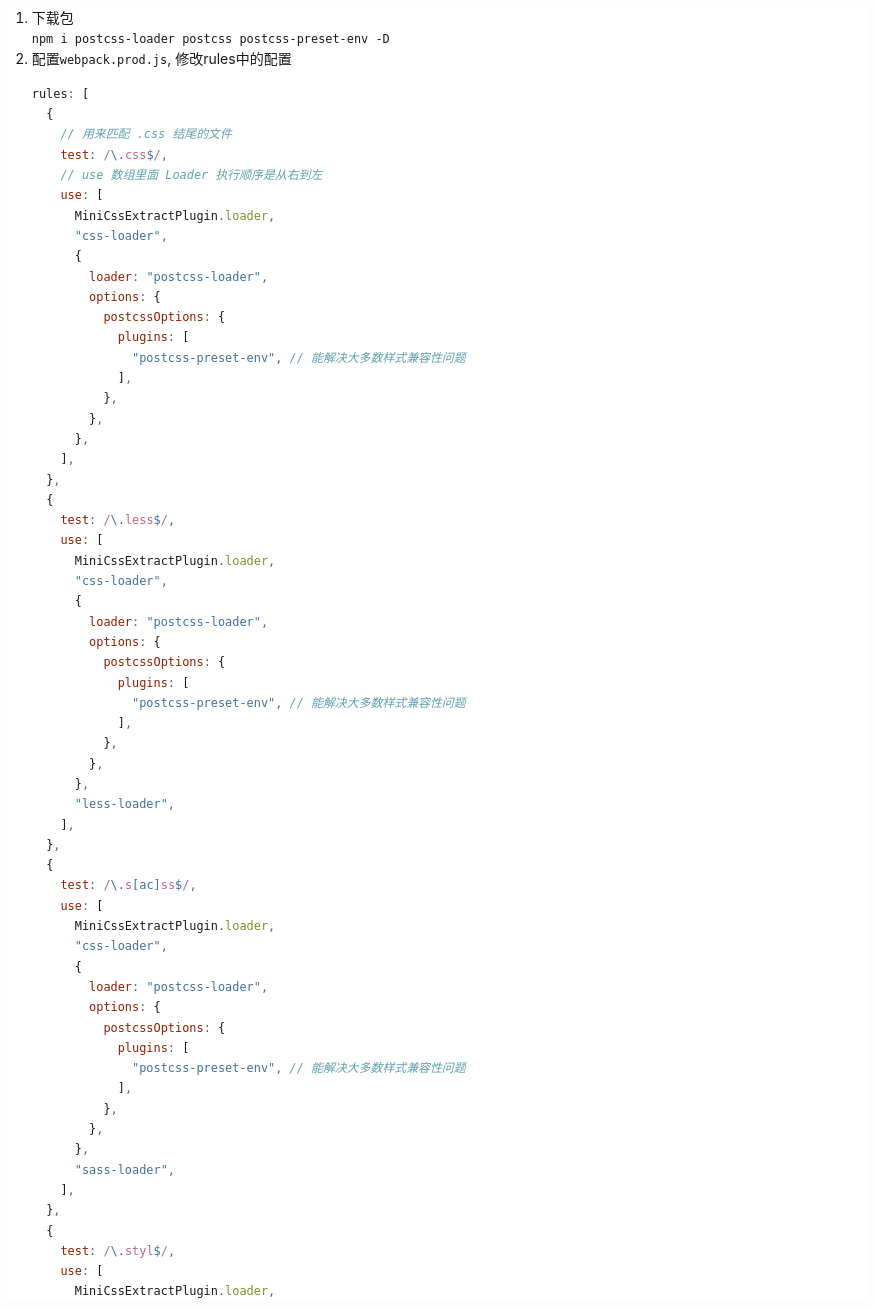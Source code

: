 1. 下载包  
    <code>npm i postcss-loader postcss postcss-preset-env -D</code>
2. 配置<code>webpack.prod.js</code>, 修改rules中的配置
    ```js
    rules: [
      {
        // 用来匹配 .css 结尾的文件
        test: /\.css$/,
        // use 数组里面 Loader 执行顺序是从右到左
        use: [
          MiniCssExtractPlugin.loader,
          "css-loader",
          {
            loader: "postcss-loader",
            options: {
              postcssOptions: {
                plugins: [
                  "postcss-preset-env", // 能解决大多数样式兼容性问题
                ],
              },
            },
          },
        ],
      },
      {
        test: /\.less$/,
        use: [
          MiniCssExtractPlugin.loader,
          "css-loader",
          {
            loader: "postcss-loader",
            options: {
              postcssOptions: {
                plugins: [
                  "postcss-preset-env", // 能解决大多数样式兼容性问题
                ],
              },
            },
          },
          "less-loader",
        ],
      },
      {
        test: /\.s[ac]ss$/,
        use: [
          MiniCssExtractPlugin.loader,
          "css-loader",
          {
            loader: "postcss-loader",
            options: {
              postcssOptions: {
                plugins: [
                  "postcss-preset-env", // 能解决大多数样式兼容性问题
                ],
              },
            },
          },
          "sass-loader",
        ],
      },
      {
        test: /\.styl$/,
        use: [
          MiniCssExtractPlugin.loader,